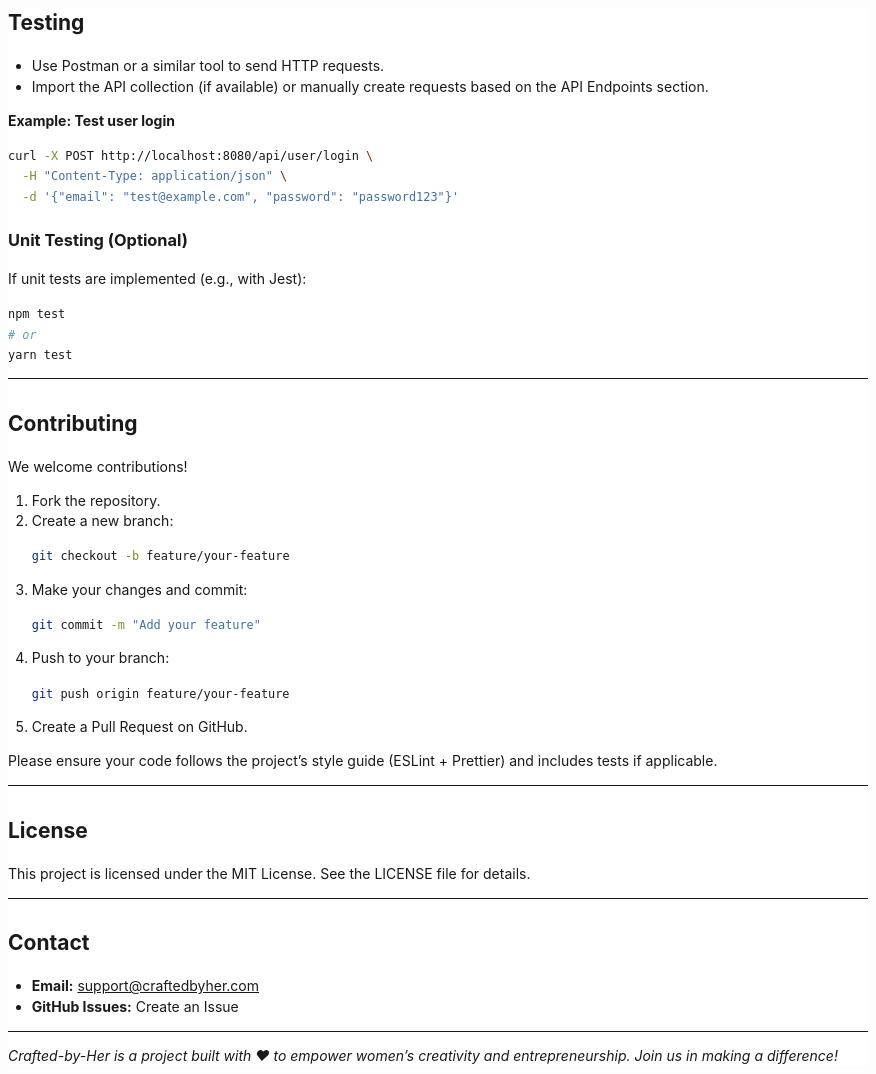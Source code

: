 
## Testing

- Use Postman or a similar tool to send HTTP requests.
- Import the API collection (if available) or manually create requests based on the API Endpoints section.

**Example: Test user login**

```bash
curl -X POST http://localhost:8080/api/user/login \
  -H "Content-Type: application/json" \
  -d '{"email": "test@example.com", "password": "password123"}'
```

### Unit Testing (Optional)

If unit tests are implemented (e.g., with Jest):

```bash
npm test
# or
yarn test
```

---

## Contributing

We welcome contributions!

1. Fork the repository.
2. Create a new branch:
   ```bash
   git checkout -b feature/your-feature
   ```
3. Make your changes and commit:
   ```bash
   git commit -m "Add your feature"
   ```
4. Push to your branch:
   ```bash
   git push origin feature/your-feature
   ```
5. Create a Pull Request on GitHub.

Please ensure your code follows the project’s style guide (ESLint + Prettier) and includes tests if applicable.

---

## License

This project is licensed under the MIT License. See the LICENSE file for details.

---

## Contact

- **Email:** support@craftedbyher.com
- **GitHub Issues:** Create an Issue

---

_Crafted-by-Her is a project built with ❤️ to empower women’s creativity and entrepreneurship. Join us in making a difference!_
